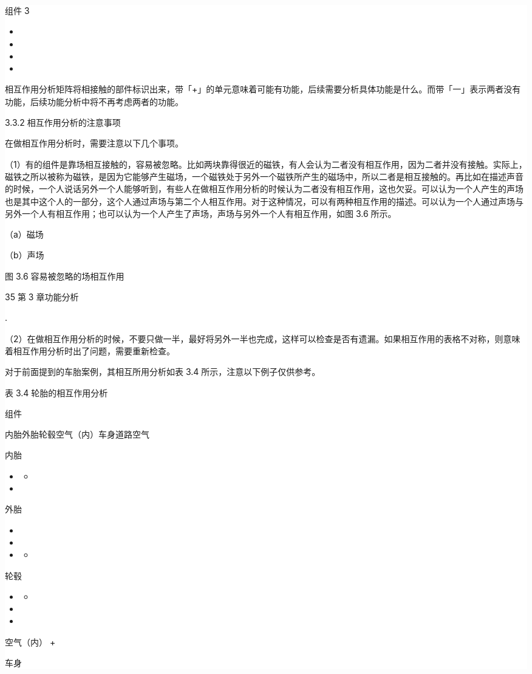 组件 3

+

+

+

+

相互作用分析矩阵将相接触的部件标识出来，带「+」的单元意味着可能有功能，后续需要分析具体功能是什么。而带「一」表示两者没有功能，后续功能分析中将不再考虑两者的功能。

3.3.2 相互作用分析的注意事项

在做相互作用分析时，需要注意以下几个事项。

（1）有的组件是靠场相互接触的，容易被忽略。比如两块靠得很近的磁铁，有人会认为二者没有相互作用，因为二者并没有接触。实际上，磁铁之所以被称为磁铁，是因为它能够产生磁场，一个磁铁处于另外一个磁铁所产生的磁场中，所以二者是相互接触的。再比如在描述声音的时候，一个人说话另外一个人能够听到，有些人在做相互作用分析的时候认为二者没有相互作用，这也欠妥。可以认为一个人产生的声场也是其中这个人的一部分，这个人通过声场与第二个人相互作用。对于这种情况，可以有两种相互作用的描述。可以认为一个人通过声场与另外一个人有相互作用；也可以认为一个人产生了声场，声场与另外一个人有相互作用，如图 3.6 所示。

（a）磁场

（b）声场

图 3.6 容易被忽略的场相互作用

35 第 3 章功能分析

.

（2）在做相互作用分析的时候，不要只做一半，最好将另外一半也完成，这样可以检查是否有遗漏。如果相互作用的表格不对称，则意味着相互作用分析时出了问题，需要重新检查。

对于前面提到的车胎案例，其相互所用分析如表 3.4 所示，注意以下例子仅供参考。

表 3.4 轮胎的相互作用分析

组件

内胎外胎轮毂空气（内）车身道路空气

内胎

+ +

+

外胎

+

+

+ +

轮毂

+ +

+

+

空气（内） +

车身
